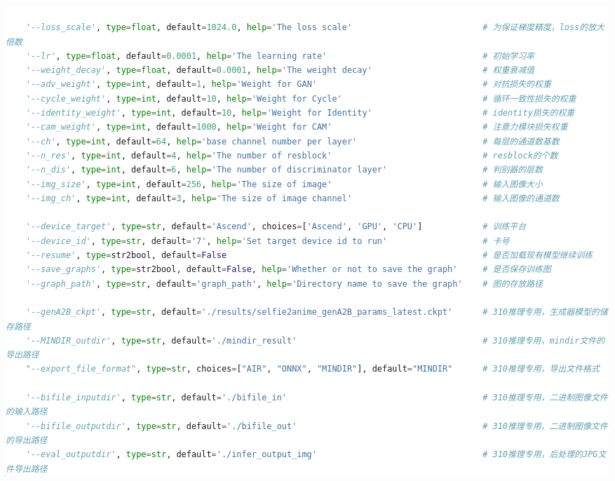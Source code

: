 ```python

    '--loss_scale', type=float, default=1024.0, help='The loss scale'                          # 为保证梯度精度，loss的放大倍数
    '--lr', type=float, default=0.0001, help='The learning rate'                               # 初始学习率
    '--weight_decay', type=float, default=0.0001, help='The weight decay'                      # 权重衰减值
    '--adv_weight', type=int, default=1, help='Weight for GAN'                                 # 对抗损失的权重
    '--cycle_weight', type=int, default=10, help='Weight for Cycle'                            # 循环一致性损失的权重
    '--identity_weight', type=int, default=10, help='Weight for Identity'                      # identity损失的权重
    '--cam_weight', type=int, default=1000, help='Weight for CAM'                              # 注意力模块损失权重
    '--ch', type=int, default=64, help='base channel number per layer'                         # 每层的通道数基数
    '--n_res', type=int, default=4, help='The number of resblock'                              # resblock的个数
    '--n_dis', type=int, default=6, help='The number of discriminator layer'                   # 判别器的层数
    '--img_size', type=int, default=256, help='The size of image'                              # 输入图像大小
    '--img_ch', type=int, default=3, help='The size of image channel'                          # 输入图像的通道数

    '--device_target', type=str, default='Ascend', choices=['Ascend', 'GPU', 'CPU']            # 训练平台
    '--device_id', type=str, default='7', help='Set target device id to run'                   # 卡号
    '--resume', type=str2bool, default=False                                                   # 是否加载现有模型继续训练
    '--save_graphs', type=str2bool, default=False, help='Whether or not to save the graph'     # 是否保存训练图
    '--graph_path', type=str, default='graph_path', help='Directory name to save the graph'    # 图的存放路径

    '--genA2B_ckpt', type=str, default='./results/selfie2anime_genA2B_params_latest.ckpt'      # 310推理专用，生成器模型的储存路径
    '--MINDIR_outdir', type=str, default='./mindir_result'                                     # 310推理专用，mindir文件的导出路径
    "--export_file_format", type=str, choices=["AIR", "ONNX", "MINDIR"], default="MINDIR"      # 310推理专用，导出文件格式

    '--bifile_inputdir', type=str, default='./bifile_in'                                       # 310推理专用，二进制图像文件的输入路径
    '--bifile_outputdir', type=str, default='./bifile_out'                                     # 310推理专用，二进制图像文件的导出路径
    '--eval_outputdir', type=str, default='./infer_output_img'                                 # 310推理专用，后处理的JPG文件导出路径
```
